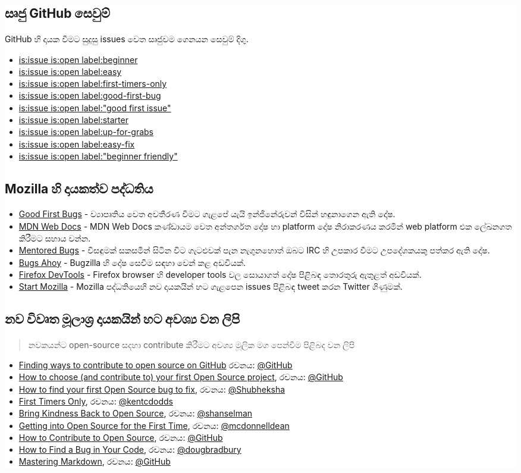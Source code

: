## සෘජු GitHub සෙවුම්

GitHub හි දායක වීමට සුදුසු issues වෙත සෘජුවම ගෙනයන සෙවුම් දිගු.

- [is:issue is:open label:beginner](https://github.com/search?q=is%3Aissue+is%3Aopen+label%3Abeginner&type=issues)
- [is:issue is:open label:easy](https://github.com/search?q=is%3Aissue+is%3Aopen+label%3Aeasy&type=issues)
- [is:issue is:open label:first-timers-only](https://github.com/search?q=is%3Aissue+is%3Aopen+label%3Afirst-timers-only&type=issues)
- [is:issue is:open label:good-first-bug](https://github.com/search?q=is%3Aissue+is%3Aopen+label%3Agood-first-bug&type=issues)
- [is:issue is:open label:"good first issue"](https://github.com/search?q=is%3Aissue+is%3Aopen+label%3A%22good+first+issue%22&type=issues)
- [is:issue is:open label:starter](https://github.com/search?q=is%3Aissue+is%3Aopen+label%3Astarter&type=issues)
- [is:issue is:open label:up-for-grabs](https://github.com/search?q=is%3Aissue+is%3Aopen+label%3Aup-for-grabs&type=issues)
- [is:issue is:open label:easy-fix](https://github.com/search?q=is%3Aissue+is%3Aopen+label%3Aeasy-fix&type=issues)
- [is:issue is:open label:"beginner friendly"](https://github.com/search?q=beginner+friendly&state=open&type=Issues)

## Mozilla හි දායකත්ව පද්ධතිය

- [Good First Bugs](https://bugzilla.mozilla.org/buglist.cgi?quicksearch=sw:%22[good%20first%20bug]%22&limit=0) - ව්‍යාපෘතිය වෙත අවතීරණ වීමට ගැළපේ යැයි ඉන්ජිනේරුවන් විසින් හඳුනාගෙන ඇති දෝෂ.
- [MDN Web Docs](https://developer.mozilla.org/en-US/docs/MDN/Contribute) - MDN Web Docs කණ්ඩායම වෙත අන්තර්ගත දෝෂ හා platform දෝෂ නිරාකරණය කරමින් web platform එක ලේඛනගත කිරීමට සහාය වන්න.
- [Mentored Bugs](https://bugzilla.mozilla.org/buglist.cgi?quicksearch=mentor%3A%40) - විසඳුමක් සකසමින් සිටින විට ගැටළුවක් පැන නැගුනහොත් ඔබට IRC හි උපකාර වීමට උපදේශකයකු පත්කර ඇති දෝෂ.
- [Bugs Ahoy](https://www.joshmatthews.net/bugsahoy/) - Bugzilla හි දෝෂ සෙවීම සඳහා වෙන් කළ අඩවියක්.
- [Firefox DevTools](http://firefox-dev.tools/) - Firefox browser හි developer tools වල සොයාගත් දෝෂ පිළිබඳ තොරතුරු ඇතුළත් අඩවියක්.
- [Start Mozilla](https://twitter.com/StartMozilla) - Mozilla පද්ධතියෙහි නව දායකයින් හට ගැළපෙන issues පිළිබඳ tweet කරන Twitter ගිණුමක්.

## නව විවෘත මූලාශ්‍ර දායකයින් හට අවශ්‍ය වන ලිපි

> නවකයන්ට open-source සදහා contribute කිරීමට අවශ්‍ය මූලික මග පෙන්වීම පිළිබද වන ලිපි

- [Finding ways to contribute to open source on GitHub](https://docs.github.com/en/get-started/exploring-projects-on-github/finding-ways-to-contribute-to-open-source-on-github) රචනය: [@GitHub](https://github.com/github)
- [How to choose (and contribute to) your first Open Source project](https://github.com/collections/choosing-projects), රචනය: [@GitHub](https://github.com/github)
- [How to find your first Open Source bug to fix](https://www.freecodecamp.org/news/finding-your-first-open-source-project-or-bug-to-work-on-1712f651e5ba/), රචනය: [@Shubheksha](https://github.com/Shubheksha)
- [First Timers Only](https://kentcdodds.com/blog/first-timers-only), රචනය: [@kentcdodds](https://github.com/kentcdodds)
- [Bring Kindness Back to Open Source](https://web.archive.org/web/20201009150545/https://www.hanselman.com/blog/bring-kindness-back-to-open-source), රචනය: [@shanselman](https://github.com/shanselman)
- [Getting into Open Source for the First Time](https://www.nearform.com/blog/getting-into-open-source-for-the-first-time/), රචනය: [@mcdonnelldean](https://github.com/mcdonnelldean)
- [How to Contribute to Open Source](https://opensource.guide/how-to-contribute/), රචනය: [@GitHub](https://github.com/github/opensource.guide)
- [How to Find a Bug in Your Code](https://8thlight.com/insights/how-to-find-a-bug-in-your-code), රචනය: [@dougbradbury](https://twitter.com/dougbradbury)
- [Mastering Markdown](https://docs.github.com/features/mastering-markdown/), රචනය: [@GitHub](https://github.com/githubhttps://github.com/github/docs)